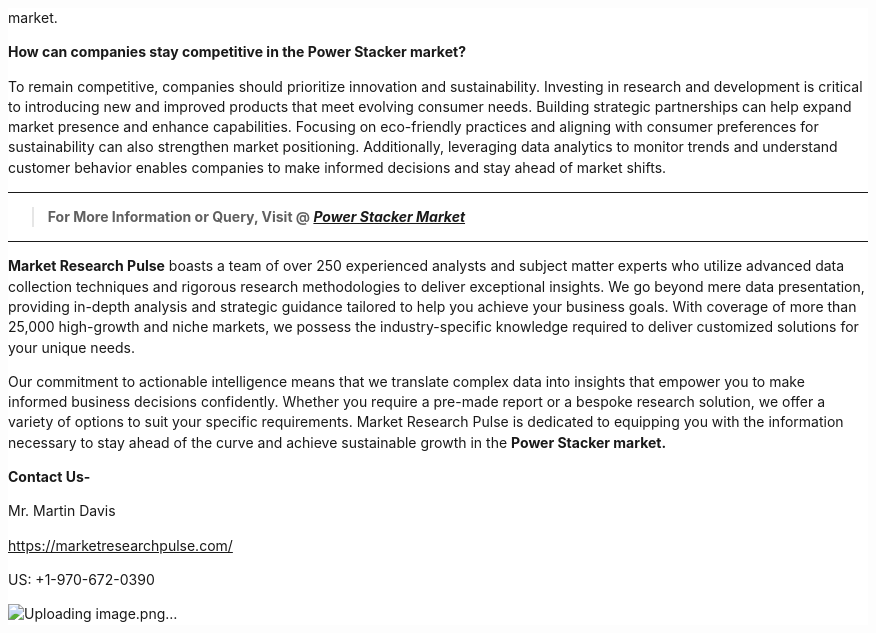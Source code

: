 market.</p><p><strong>How can companies stay competitive in the Power Stacker market?</strong></p><p>To remain competitive, companies should prioritize innovation and sustainability. Investing in research and development is critical to introducing new and improved products that meet evolving consumer needs. Building strategic partnerships can help expand market presence and enhance capabilities. Focusing on eco-friendly practices and aligning with consumer preferences for sustainability can also strengthen market positioning. Additionally, leveraging data analytics to monitor trends and understand customer behavior enables companies to make informed decisions and stay ahead of market shifts.</p><hr /><blockquote><p><strong>For More Information or Query, Visit @&nbsp;<em><a href="https://marketresearchpulse.com/report/71225/power-stacker-market?utm_source=Linkedin&utm_medium=029">Power Stacker Market</a></em></strong></p></blockquote><hr /><p><strong>Market Research Pulse</strong> boasts a team of over 250 experienced analysts and subject matter experts who utilize advanced data collection techniques and rigorous research methodologies to deliver exceptional insights. We go beyond mere data presentation, providing in-depth analysis and strategic guidance tailored to help you achieve your business goals. With coverage of more than 25,000 high-growth and niche markets, we possess the industry-specific knowledge required to deliver customized solutions for your unique needs.</p><p>Our commitment to actionable intelligence means that we translate complex data into insights that empower you to make informed business decisions confidently. Whether you require a pre-made report or a bespoke research solution, we offer a variety of options to suit your specific requirements. Market Research Pulse is dedicated to equipping you with the information necessary to stay ahead of the curve and achieve sustainable growth in the <strong>Power Stacker market.</strong></p><p><strong>Contact Us-</strong></p><p>Mr. Martin Davis</p><p>https://marketresearchpulse.com/</p><p>US: +1-970-672-0390</p>
![Uploading image.png…]()
